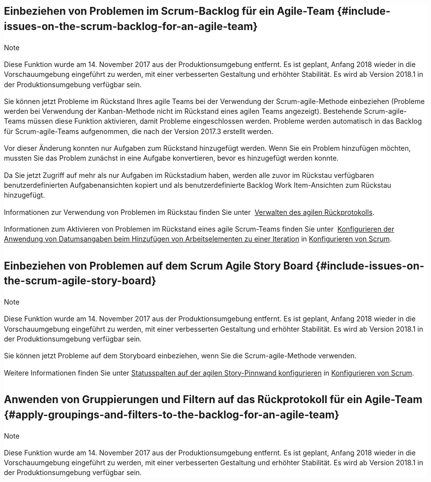## Einbeziehen von Problemen im Scrum-Backlog für ein Agile-Team {#include-issues-on-the-scrum-backlog-for-an-agile-team}

>[!NOTE]
>
Diese Funktion wurde am 14. November 2017 aus der Produktionsumgebung entfernt. Es ist geplant, Anfang 2018 wieder in die Vorschauumgebung eingeführt zu werden, mit einer verbesserten Gestaltung und erhöhter Stabilität. Es wird ab Version 2018.1 in der Produktionsumgebung verfügbar sein.

Sie können jetzt Probleme im Rückstand Ihres agile Teams bei der Verwendung der Scrum-agile-Methode einbeziehen (Probleme werden bei Verwendung der Kanban-Methode nicht im Rückstand eines agilen Teams angezeigt). Bestehende Scrum-agile-Teams müssen diese Funktion aktivieren, damit Probleme eingeschlossen werden. Probleme werden automatisch in das Backlog für Scrum-agile-Teams aufgenommen, die nach der Version 2017.3 erstellt werden.

Vor dieser Änderung konnten nur Aufgaben zum Rückstand hinzugefügt werden. Wenn Sie ein Problem hinzufügen möchten, mussten Sie das Problem zunächst in eine Aufgabe konvertieren, bevor es hinzugefügt werden konnte.

Da Sie jetzt Zugriff auf mehr als nur Aufgaben im Rückstadium haben, werden alle zuvor im Rückstau verfügbaren benutzerdefinierten Aufgabenansichten kopiert und als benutzerdefinierte Backlog Work Item-Ansichten zum Rückstau hinzugefügt.

Informationen zur Verwendung von Problemen im Rückstau finden Sie unter  [Verwalten des agilen Rückprotokolls](../../../../agile/work-in-an-agile-environment/manage-the-agile-backlog.md).

Informationen zum Aktivieren von Problemen im Rückstand eines agile Scrum-Teams finden Sie unter  [Konfigurieren der Anwendung von Datumsangaben beim Hinzufügen von Arbeitselementen zu einer Iteration](../../../../agile/get-started-with-agile-in-workfront/configure-scrum.md#configur5) in [Konfigurieren von Scrum](../../../../agile/get-started-with-agile-in-workfront/configure-scrum.md).

## Einbeziehen von Problemen auf dem Scrum Agile Story Board {#include-issues-on-the-scrum-agile-story-board}

>[!NOTE]
>
Diese Funktion wurde am 14. November 2017 aus der Produktionsumgebung entfernt. Es ist geplant, Anfang 2018 wieder in die Vorschauumgebung eingeführt zu werden, mit einer verbesserten Gestaltung und erhöhter Stabilität. Es wird ab Version 2018.1 in der Produktionsumgebung verfügbar sein.

Sie können jetzt Probleme auf dem Storyboard einbeziehen, wenn Sie die Scrum-agile-Methode verwenden.

Weitere Informationen finden Sie unter [Statusspalten auf der agilen Story-Pinnwand konfigurieren](../../../../agile/get-started-with-agile-in-workfront/configure-scrum.md#configur2) in [Konfigurieren von Scrum](../../../../agile/get-started-with-agile-in-workfront/configure-scrum.md).

## Anwenden von Gruppierungen und Filtern auf das Rückprotokoll für ein Agile-Team {#apply-groupings-and-filters-to-the-backlog-for-an-agile-team}

>[!NOTE]
>
Diese Funktion wurde am 14. November 2017 aus der Produktionsumgebung entfernt. Es ist geplant, Anfang 2018 wieder in die Vorschauumgebung eingeführt zu werden, mit einer verbesserten Gestaltung und erhöhter Stabilität. Es wird ab Version 2018.1 in der Produktionsumgebung verfügbar sein.
